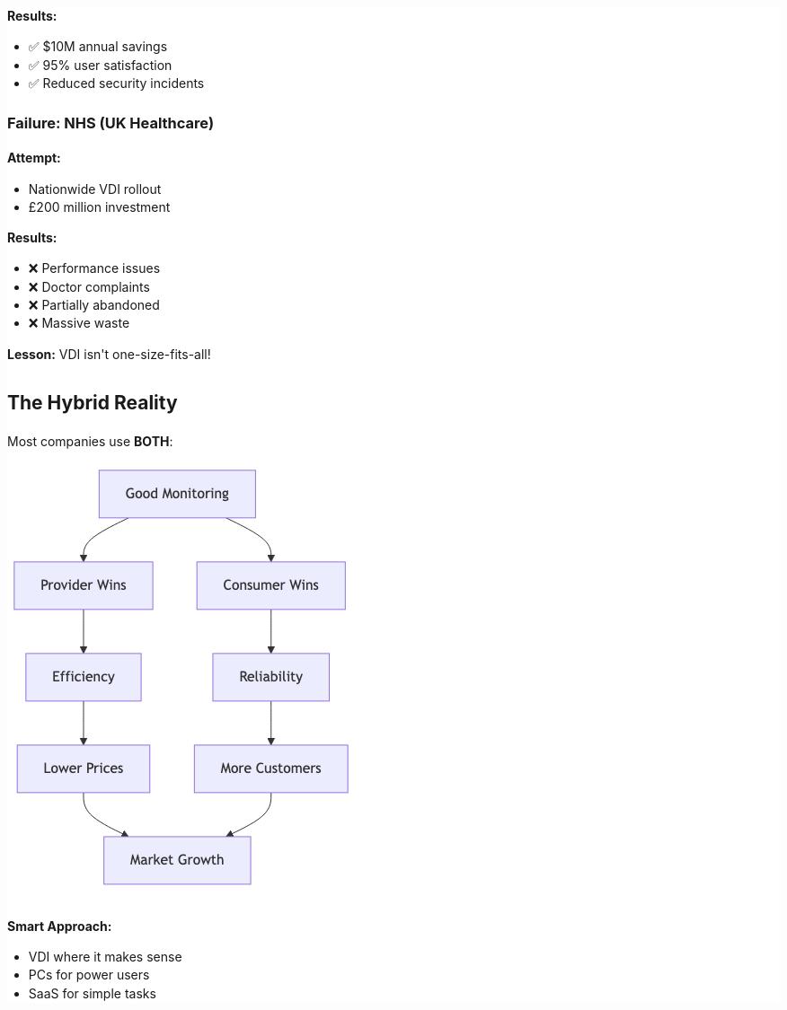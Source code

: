 **Results:**
- ✅ $10M annual savings
- ✅ 95% user satisfaction
- ✅ Reduced security incidents

### Failure: NHS (UK Healthcare)

**Attempt:**
- Nationwide VDI rollout
- £200 million investment

**Results:**
- ❌ Performance issues
- ❌ Doctor complaints
- ❌ Partially abandoned
- ❌ Massive waste

**Lesson:** VDI isn't one-size-fits-all!

## The Hybrid Reality

Most companies use **BOTH**:

![Generated Mermaid Diagram 19](diagram_images/diagram_19.png)

**Smart Approach:**
- VDI where it makes sense
- PCs for power users
- SaaS for simple tasks
